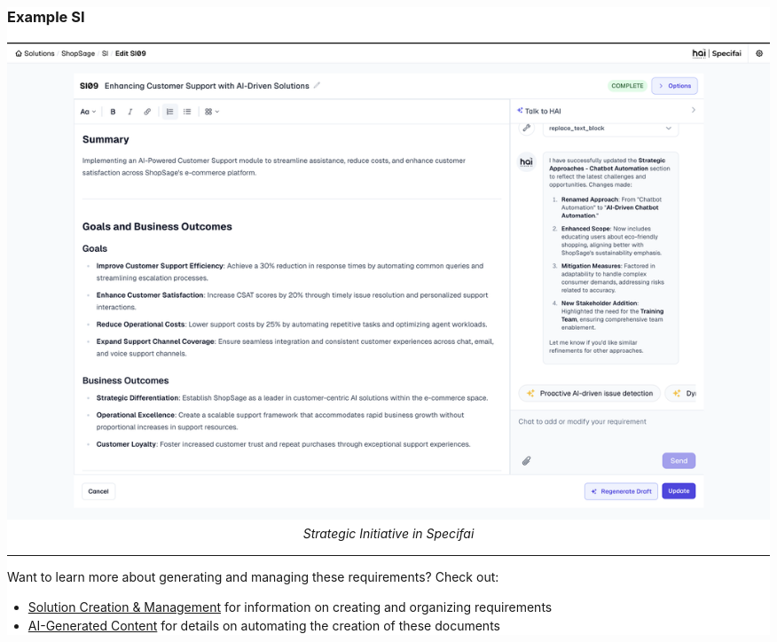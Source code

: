 ### Example SI

<div align="center">

![SI Details](../../static/img/specifai-si.png)
*Strategic Initiative in Specifai*

</div>

---

Want to learn more about generating and managing these requirements? Check out:
- [Solution Creation & Management](solution-creation-management.md) for information on creating and organizing requirements
- [AI-Generated Content](ai-generated-content.md) for details on automating the creation of these documents
